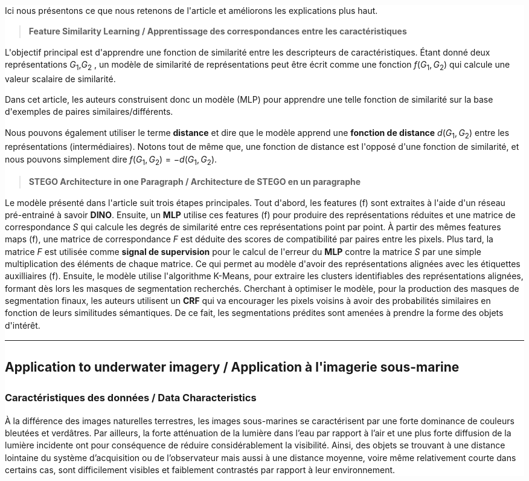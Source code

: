 Ici nous présentons ce que nous retenons de l'article et améliorons les explications plus haut.

> **Feature Similarity Learning / Apprentissage des correspondances entre les caractéristiques**

L'objectif principal est d'apprendre une fonction de similarité entre les descripteurs de caractéristiques. Étant donné deux représentations $G_1$,$G_2$ , un modèle de similarité de représentations peut être écrit comme une fonction $f(G_1,G_2)$ qui calcule une valeur scalaire de similarité.

Dans cet article, les auteurs construisent donc un modèle (MLP) pour apprendre une telle fonction de similarité sur la base d'exemples de paires similaires/différents.

Nous pouvons également utiliser le terme **distance** et dire que le modèle apprend une **fonction de distance**  $d(G_1,G_2)$ entre les représentations (intermédiaires). Notons tout de même que, une fonction de distance est l'opposé d'une fonction de similarité, et nous pouvons simplement dire $f(G_1,G_2) = − d(G_1,G_2)$.

> **STEGO Architecture in one Paragraph / Architecture de STEGO en un paragraphe**

Le modèle présenté dans l'article suit trois étapes principales. Tout d'abord, les features (f) sont extraites à l'aide d'un réseau pré-entrainé à savoir **DINO**. Ensuite, un **MLP** utilise ces features (f) pour produire des représentations réduites et une matrice de correspondance $S$ qui calcule les degrés de similarité entre ces représentations point par point. À partir des mêmes features maps (f), une matrice de correspondance $F$ est déduite des scores de compatibilité par paires entre les pixels. Plus tard, la matrice $F$ est utilisée comme **signal de supervision** pour le calcul de l'erreur du **MLP** contre la matrice $S$ par une simple multiplication des éléments de chaque matrice. Ce qui permet au modèle d'avoir des représentations alignées avec les étiquettes auxilliaires (f). Ensuite, le modèle utilise l'algorithme K-Means, pour extraire les clusters identifiables des représentations alignées, formant dès lors les masques de segmentation recherchés. Cherchant à optimiser le modèle, pour la production des masques de segmentation finaux,  les auteurs utilisent un **CRF** qui va encourager les pixels voisins à avoir des probabilités similaires en fonction de leurs similitudes sémantiques. De ce fait, les segmentations prédites sont amenées à prendre la forme des objets d'intérêt.

---
## Application to underwater imagery / Application à l'imagerie sous-marine

### Caractéristiques des données / Data Characteristics

À la différence des images naturelles terrestres, les images sous-marines se caractérisent par une forte dominance de couleurs bleutées et verdâtres. Par ailleurs, la forte atténuation de la lumière dans l’eau par rapport à l’air et une plus forte diffusion de la lumière incidente ont pour conséquence de réduire considérablement la visibilité. Ainsi, des objets se trouvant à une distance lointaine du système d’acquisition ou de l’observateur mais aussi à une distance moyenne, voire même relativement courte dans certains cas, sont difficilement visibles et faiblement contrastés par rapport à leur environnement.
